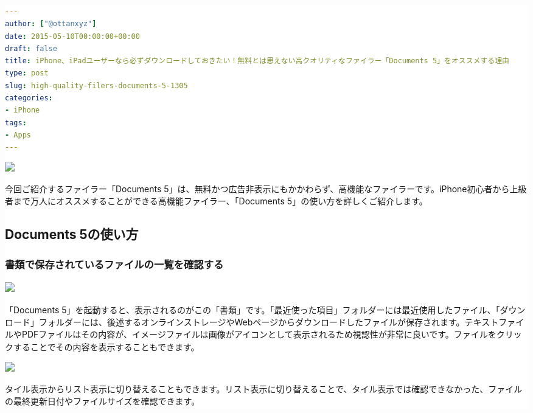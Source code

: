 ```yaml
---
author: ["@ottanxyz"]
date: 2015-05-10T00:00:00+00:00
draft: false
title: iPhone、iPadユーザーなら必ずダウンロードしておきたい！無料とは思えない高クオリティなファイラー「Documents 5」をオススメする理由
type: post
slug: high-quality-filers-documents-5-1305
categories:
- iPhone
tags:
- Apps
---
```


![](/uploads/2015/05/150510-554ec5289116d.jpg)






今回ご紹介するファイラー「Documents 5」は、無料かつ広告非表示にもかかわらず、高機能なファイラーです。iPhone初心者から上級者まで万人にオススメすることができる高機能ファイラー、「Documents 5」の使い方を詳しくご紹介します。





## Documents 5の使い方





### 書類で保存されているファイルの一覧を確認する





![](/uploads/2015/05/150510-554ec529b9ddb.png)






「Documents 5」を起動すると、表示されるのがこの「書類」です。「最近使った項目」フォルダーには最近使用したファイル、「ダウンロード」フォルダーには、後述するオンラインストレージやWebページからダウンロードしたファイルが保存されます。テキストファイルやPDFファイルはその内容が、イメージファイルは画像がアイコンとして表示されるため視認性が非常に良いです。ファイルをクリックすることでその内容を表示することもできます。





![](/uploads/2015/05/150510-554ec532bb1cd.png)






タイル表示からリスト表示に切り替えることもできます。リスト表示に切り替えることで、タイル表示では確認できなかった、ファイルの最終更新日付やファイルサイズを確認できます。
